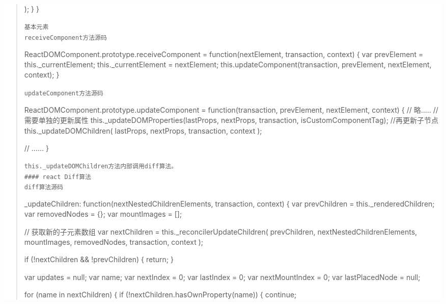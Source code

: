 >   ); 
> } 
> }
> ```
> 基本元素
> receiveComponent方法源码
> ```
> ReactDOMComponent.prototype.receiveComponent = function(nextElement, transaction, context) { 
> var prevElement = this._currentElement; 
>   this._currentElement = nextElement; 
>  this.updateComponent(transaction, prevElement, nextElement, context); 
> }  
> ```
> updateComponent方法源码
> ```
> ReactDOMComponent.prototype.updateComponent = function(transaction, prevElement, nextElement, context) { 
>  // 略..... 
>  //需要单独的更新属性 
>  this._updateDOMProperties(lastProps, nextProps, transaction, isCustomComponentTag); 
>  //再更新子节点 
>  this._updateDOMChildren( 
>    lastProps, 
>    nextProps, 
>    transaction, 
>    context 
>  ); 
> 
>  // ...... 
> }  
> ```
> this._updateDOMChildren方法内部调用diff算法。
> #### react Diff算法
> diff算法源码
> ```
> _updateChildren: function(nextNestedChildrenElements, transaction, context) { 
>  var prevChildren = this._renderedChildren; 
>  var removedNodes = {}; 
>  var mountImages = []; 
>   
>  // 获取新的子元素数组 
>  var nextChildren = this._reconcilerUpdateChildren( 
>    prevChildren, 
>    nextNestedChildrenElements, 
>    mountImages, 
>    removedNodes, 
>    transaction, 
>    context 
>  ); 
>   
>  if (!nextChildren && !prevChildren) { 
>    return; 
>  } 
>   
>  var updates = null; 
>  var name; 
>  var nextIndex = 0; 
>  var lastIndex = 0; 
>  var nextMountIndex = 0; 
>  var lastPlacedNode = null; 
> 
>  for (name in nextChildren) { 
>    if (!nextChildren.hasOwnProperty(name)) { 
>      continue; 